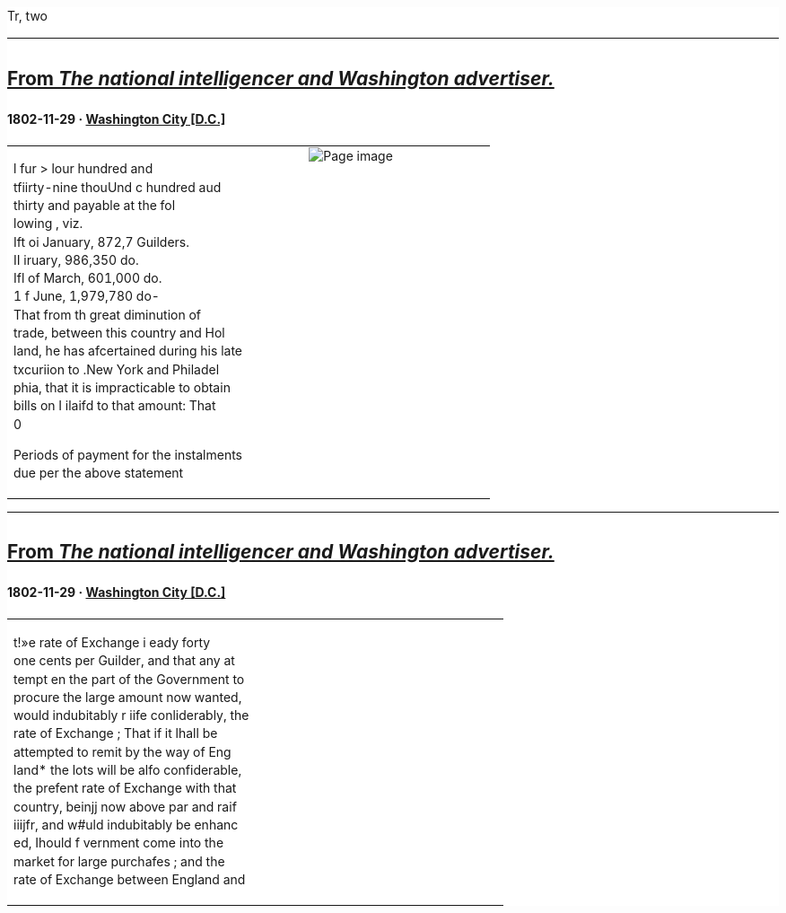   
  
Tr, two 
</td></tr></table>

---

## [From _The national intelligencer and Washington advertiser._](https://www.loc.gov/resource/sn83045242/1802-11-29/ed-1/?sp=2)

#### 1802-11-29 &middot; [Washington City [D.C.]](http://dbpedia.org/resource/Washington%2C_D.C.)

<table style="width: 100%;"><tr><td style="width: 50%">

  
l fur &gt; lour hundred and  
tfiirty-nine thouUnd c hundred aud  
thirty and payable at the fol­  
lowing , viz.  
Ift oi January, 872,7 Guilders.  
II iruary, 986,350 do.  
Ifl of March, 601,000 do.  
1 f June, 1,979,780 do-  
That from th great diminution of  
trade, between this country and Hol­  
land, he has afcertained during his late  
txcuriion to .New York and Philadel­  
phia, that it is impracticable to obtain  
bills on I ilaifd to that amount: That  
0  
  
Periods of payment for the instalments  
due per the above statement
</td><td style="width: 50%; max-height: 75%; margin: auto; display: block;">
<img alt="Page image" src="https://tile.loc.gov/image-services/iiif/service:ndnp:dlc:batch_dlc_burmese_ver01:data:sn83045242:print:1802112901:0002/pct:6.546784211580846,4.530072787638871,35.18166032191277,90.23219682458604/!600,600/0/default.jpg"/>
</td>
</tr></table>

---

## [From _The national intelligencer and Washington advertiser._](https://www.loc.gov/resource/sn83045242/1802-11-29/ed-1/?sp=2)

#### 1802-11-29 &middot; [Washington City [D.C.]](http://dbpedia.org/resource/Washington%2C_D.C.)

<table style="width: 100%;"><tr><td style="width: 50%">

  
t!»e rate of Exchange i eady forty­  
one cents per Guilder, and that any at­  
tempt en the part of the Government to  
procure the large amount now wanted,  
would indubitably r iife conliderably, the  
rate of Exchange ; That if it lhall be  
attempted to remit by the way of Eng­  
land* the lots will be alfo confiderable,  
the prefent rate of Exchange with that  
country, beinjj now above par and raif­  
iiijfr, and w#uld indubitably be enhanc­  
ed, Ihould f vernment come into the  
market for large purchafes ; and the  
rate of Exchange between England and  